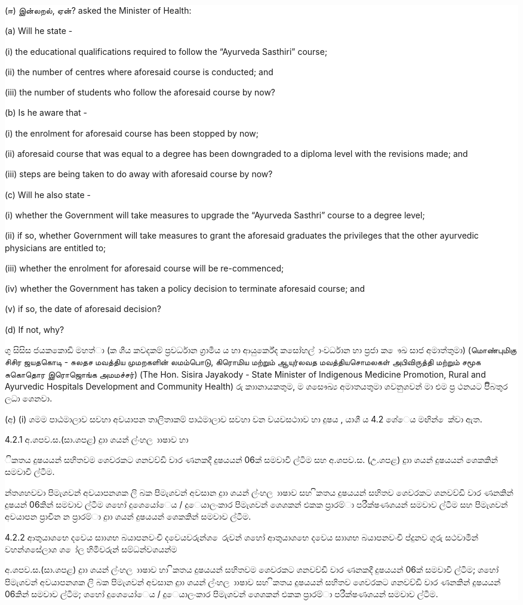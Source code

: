 (ஈ) இன்லறல், ஏன்? asked the Minister of Health:

(a) Will he state -

(i) the educational qualifications required to follow the “Ayurveda Sasthiri” course;

(ii) the number of centres where aforesaid course is conducted; and

(iii) the number of students who follow the aforesaid course by now?

(b) Is he aware that -

(i) the enrolment for aforesaid course has been stopped by now;

(ii) aforesaid course that was equal to a degree has been downgraded to a diploma level with the revisions made; and

(iii) steps are being taken to do away with aforesaid course by now?

(c) Will he also state -

(i) whether the Government will take measures to upgrade the “Ayurveda Sasthri” course to a degree level;

(ii) if so, whether Government will take measures to grant the aforesaid graduates the privileges that the other ayurvedic physicians are entitled to;

(iii) whether the enrolment for aforesaid course will be re-commenced;

(iv) whether the Government has taken a policy decision to terminate aforesaid course; and

(v) if so, the date of aforesaid decision?

(d) If not, why?

ගු සිසිස ජයකකොඩි මහත්ා (ක ශීය කවදකම් ප්‍රවර්ධාන ග්‍රාමීය ය හා ආයුර්කේද කසෝහල් ාංවර්ධාන හා ප්‍රජා ක ෞඛ‍ සාජ‍ අමාත්‍තුමා) (மொண்புமிகு சிசிர ஜயதகொடி - சுலதச மவத்திய முமறகளின் லமம்பொடு, கிரொமிய மற்றும் ஆயுர்லவத மவத்தியசொமலகள் அபிவிருத்தி மற்றும் சமூக சுகொதொர இரொஜொங்க அமமச்சர்) (The Hon. Sisira Jayakody - State Minister of Indigenous Medicine Promotion, Rural and Ayurvedic Hospitals Development and Community Health) රු කාානායකතුම, ම ශසෞඛ්‍ය අමාතයතුමා ශවනුශවන් මා එම ප්‍ර ථනයට පිිබතුර ලධා ශෙනවා.

(අ) (i) ශමම පාඨමාලාව සවහා අවයාපන තාලිතාකම් පාඨමාලාව සවහා වන වයවසථාාව හා දුෂය , යාශී ය 4.2 ශේෙය මඟින් ෙක්වා ඇත.

4.2.1 අ.ශපව.ස.(සා.ශපළ) දුාා ශයන් ල්ංහල ාාෂාව හා

ිකතය දුෂයයන් සහිතවම ශෙවරකට ශනවව්ඩි වාර ණනකදී දුෂයයන් 06ක් සමවාවී ල්ටීම සහ අ.ශපව.ස. (උ.ශපළ) දුාා ශයන් දුෂයයන් ශෙකකින් සමවාවී ල්ටීම.

න්තශහවවා පිමැශවන් අවයාපනශක ලි බක පිමැශවන් අවසාන දුාා ශයන් ල්ංහල ාාෂාව සහ ිකතය දුෂයයන් සහිතව ශෙවරකට ශනවව්ඩි වාර ණනකින් දුෂයන් 06කින් සමවාව ල්ටීම ශහෝ දුශෙයෝෙය / දුෙයාලංකාර පිමැශවන් ශෙශකන් එකක ප්‍රාරම්ා පරීක්ෂණශයන් සමවාව ල්ටීම සහ පිමැශවන් අවයාපන ප්‍රාචීන න ප්‍රාරම්ා දුාා ශයන් දුෂයයන් ශෙකකින් සමවාව ල්ටීම.

4.2.2 ආතුයාශභෙ දවෙය සාාශභ බයාපනවංචි දවෙයවරුන්ශ ෙරුවන් ශහෝ ආතුයාශභෙ දවෙය සාාශභ බයාපනවංචි ප්දුනව ගුරු සථවාමීන් වහන්ශසේලාශ ශ ෝල හිමිවරුන් සම්ධන්වශයන්ම

අ.ශපව.ස.(සා.ශපළ) දුාා ශයන් ල්ංහල ාාෂාව හා ිකතය දුෂයයන් සහිතවම ශෙවරකට ශනවව්ඩි වාර ණනකදී දුෂයයන් 06ක් සමවාවී ල්ටීම; ශහෝ පිමැශවන් අවයාපනශක ලි බක පිමැශවන් අවසාන දුාා ශයන් ල්ංහල ාාෂාව සහ ිකතය දුෂයයන් සහිතව ශෙවරකට ශනවව්ඩි වාර ණනකින් දුෂයයන් 06කින් සමවාව ල්ටීම; ශහෝ දුශෙයෝෙය / දුෙයාලංකාර පිමැශවන් ශෙශකන් එකක ප්‍රාරම්ා පරීක්ෂණශයන් සමවාව ල්ටීම.
